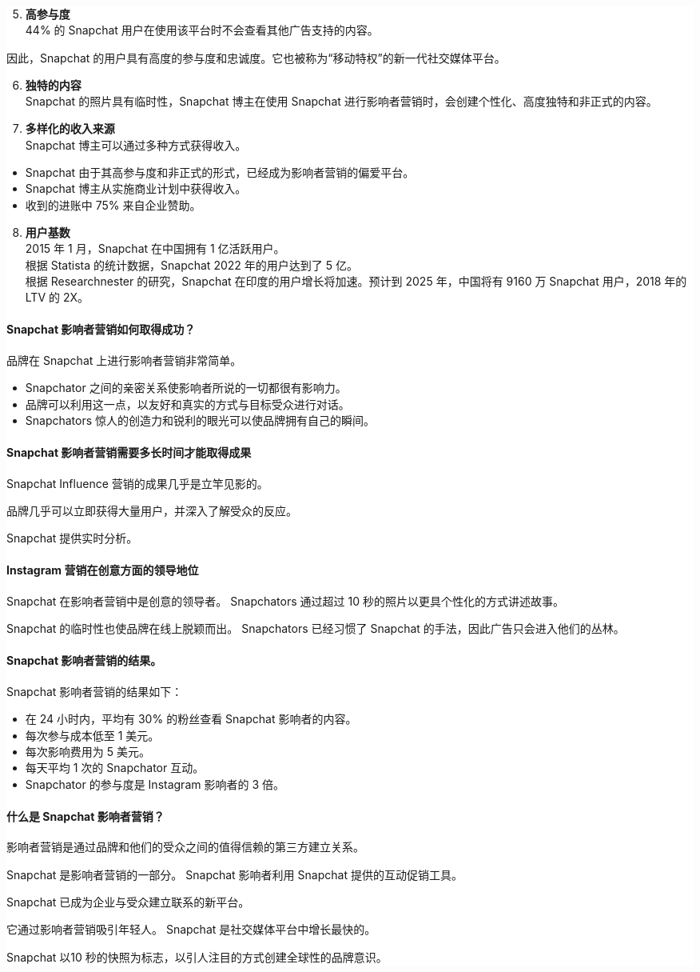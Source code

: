 5. **高参与度**   
44% 的 Snapchat 用户在使用该平台时不会查看其他广告支持的内容。  

因此，Snapchat 的用户具有高度的参与度和忠诚度。它也被称为“移动特权”的新一代社交媒体平台。  

6. **独特的内容**  
Snapchat 的照片具有临时性，Snapchat 博主在使用 Snapchat 进行影响者营销时，会创建个性化、高度独特和非正式的内容。   

7. **多样化的收入来源**  
Snapchat 博主可以通过多种方式获得收入。  
  
- Snapchat 由于其高参与度和非正式的形式，已经成为影响者营销的偏爱平台。   
- Snapchat 博主从实施商业计划中获得收入。   
- 收到的进账中 75% 来自企业赞助。   

8. **用户基数**  
2015 年 1 月，Snapchat 在中国拥有 1 亿活跃用户。   
根据 Statista 的统计数据，Snapchat 2022 年的用户达到了 5 亿。  
根据 Researchnester 的研究，Snapchat 在印度的用户增长将加速。预计到 2025 年，中国将有 9160 万 Snapchat 用户，2018 年的 LTV 的 2X。    

#### Snapchat 影响者营销如何取得成功？  
品牌在 Snapchat 上进行影响者营销非常简单。   

- Snapchator 之间的亲密关系使影响者所说的一切都很有影响力。    
- 品牌可以利用这一点，以友好和真实的方式与目标受众进行对话。  
- Snapchators 惊人的创造力和锐利的眼光可以使品牌拥有自己的瞬间。    

#### Snapchat 影响者营销需要多长时间才能取得成果  
Snapchat Influence 营销的成果几乎是立竿见影的。  

品牌几乎可以立即获得大量用户，并深入了解受众的反应。  

Snapchat 提供实时分析。  

#### Instagram 营销在创意方面的领导地位  
Snapchat 在影响者营销中是创意的领导者。 Snapchators 通过超过 10 秒的照片以更具个性化的方式讲述故事。    

Snapchat 的临时性也使品牌在线上脱颖而出。 Snapchators 已经习惯了 Snapchat 的手法，因此广告只会进入他们的丛林。   

#### Snapchat 影响者营销的结果。  
Snapchat 影响者营销的结果如下：  

- 在 24 小时内，平均有 30% 的粉丝查看 Snapchat 影响者的内容。  
- 每次参与成本低至 1 美元。  
- 每次影响费用为 5 美元。    
- 每天平均 1 次的 Snapchator 互动。  
- Snapchator 的参与度是 Instagram 影响者的 3 倍。  

#### 什么是 Snapchat 影响者营销？  
影响者营销是通过品牌和他们的受众之间的值得信赖的第三方建立关系。   

Snapchat 是影响者营销的一部分。 Snapchat 影响者利用 Snapchat 提供的互动促销工具。   

Snapchat 已成为企业与受众建立联系的新平台。  

它通过影响者营销吸引年轻人。 Snapchat 是社交媒体平台中增长最快的。  

Snapchat 以10 秒的快照为标志，以引人注目的方式创建全球性的品牌意识。   
